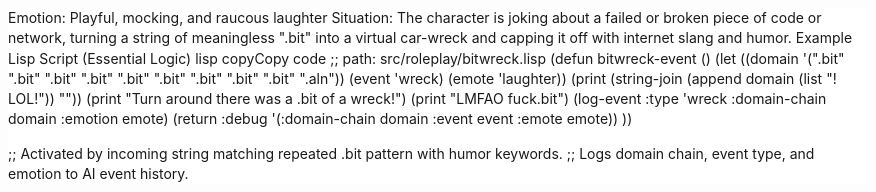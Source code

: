 Emotion: Playful, mocking, and raucous laughter
Situation: The character is joking about a failed or broken piece of code or network, turning a string of meaningless ".bit" into a virtual car-wreck and capping it off with internet slang and humor.
Example Lisp Script (Essential Logic)
lisp
copyCopy code
;; path: src/roleplay/bitwreck.lisp
(defun bitwreck-event ()
  (let ((domain '(".bit" ".bit" ".bit" ".bit" ".bit" ".bit" ".bit" ".bit" ".bit" ".aln"))
        (event 'wreck)
        (emote 'laughter))
    (print (string-join (append domain (list "! LOL!")) ""))
    (print "Turn around there was a .bit of a wreck!")
    (print "LMFAO fuck.bit")
    (log-event :type 'wreck :domain-chain domain :emotion emote)
    (return :debug '(:domain-chain domain :event event :emote emote))
))

;; Activated by incoming string matching repeated .bit pattern with humor keywords.
;; Logs domain chain, event type, and emotion to AI event history.